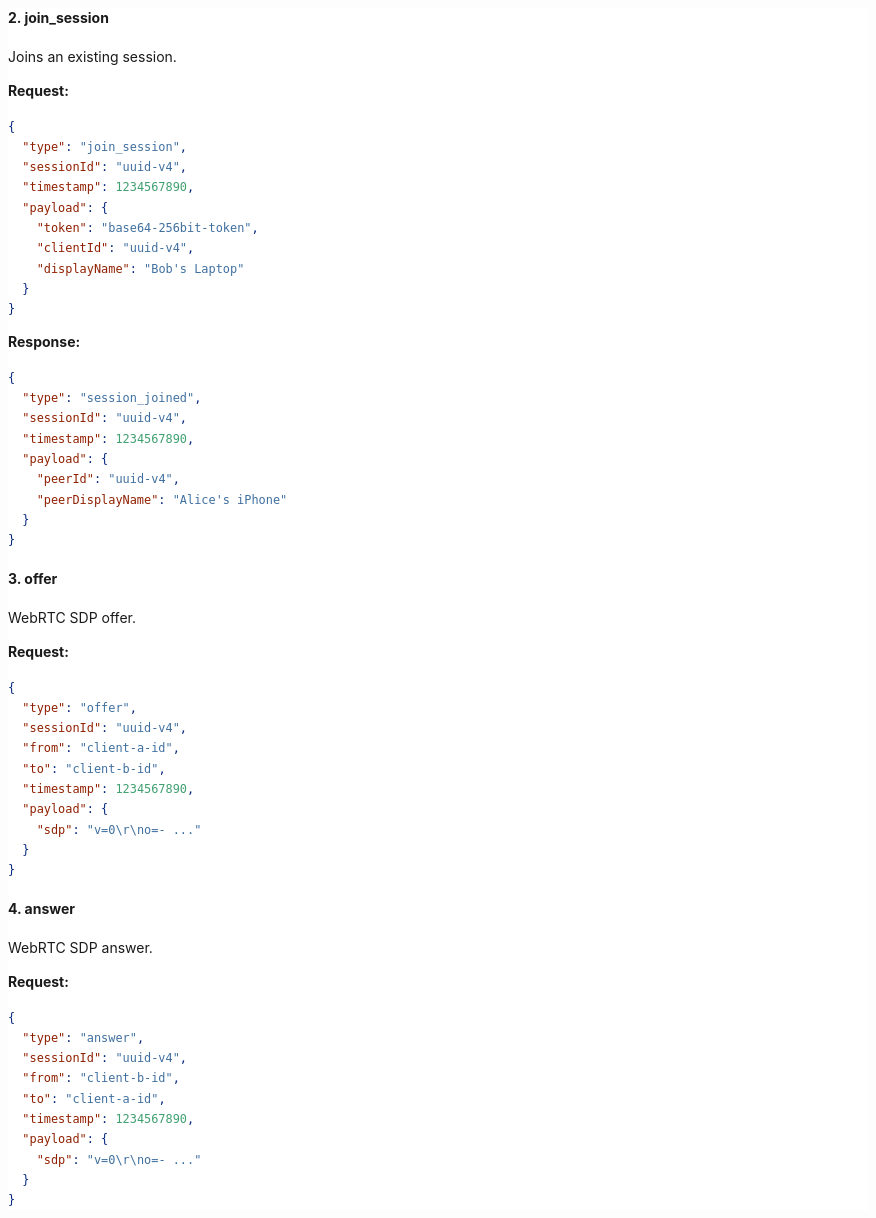 #### 2. join_session

Joins an existing session.

**Request:**
```json
{
  "type": "join_session",
  "sessionId": "uuid-v4",
  "timestamp": 1234567890,
  "payload": {
    "token": "base64-256bit-token",
    "clientId": "uuid-v4",
    "displayName": "Bob's Laptop"
  }
}
```

**Response:**
```json
{
  "type": "session_joined",
  "sessionId": "uuid-v4",
  "timestamp": 1234567890,
  "payload": {
    "peerId": "uuid-v4",
    "peerDisplayName": "Alice's iPhone"
  }
}
```

#### 3. offer

WebRTC SDP offer.

**Request:**
```json
{
  "type": "offer",
  "sessionId": "uuid-v4",
  "from": "client-a-id",
  "to": "client-b-id",
  "timestamp": 1234567890,
  "payload": {
    "sdp": "v=0\r\no=- ..."
  }
}
```

#### 4. answer

WebRTC SDP answer.

**Request:**
```json
{
  "type": "answer",
  "sessionId": "uuid-v4",
  "from": "client-b-id",
  "to": "client-a-id",
  "timestamp": 1234567890,
  "payload": {
    "sdp": "v=0\r\no=- ..."
  }
}
```
